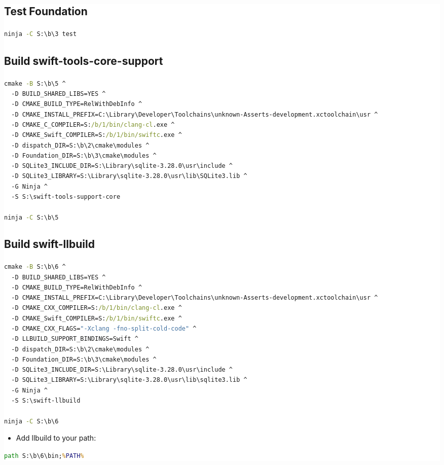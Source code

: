 ## Test Foundation

```cmd
ninja -C S:\b\3 test
```

## Build swift-tools-core-support

```cmd
cmake -B S:\b\5 ^
  -D BUILD_SHARED_LIBS=YES ^
  -D CMAKE_BUILD_TYPE=RelWithDebInfo ^
  -D CMAKE_INSTALL_PREFIX=C:\Library\Developer\Toolchains\unknown-Asserts-development.xctoolchain\usr ^
  -D CMAKE_C_COMPILER=S:/b/1/bin/clang-cl.exe ^
  -D CMAKE_Swift_COMPILER=S:/b/1/bin/swiftc.exe ^
  -D dispatch_DIR=S:\b\2\cmake\modules ^
  -D Foundation_DIR=S:\b\3\cmake\modules ^
  -D SQLite3_INCLUDE_DIR=S:\Library\sqlite-3.28.0\usr\include ^
  -D SQLite3_LIBRARY=S:\Library\sqlite-3.28.0\usr\lib\SQLite3.lib ^
  -G Ninja ^
  -S S:\swift-tools-support-core

ninja -C S:\b\5
```

## Build swift-llbuild

```cmd
cmake -B S:\b\6 ^
  -D BUILD_SHARED_LIBS=YES ^
  -D CMAKE_BUILD_TYPE=RelWithDebInfo ^
  -D CMAKE_INSTALL_PREFIX=C:\Library\Developer\Toolchains\unknown-Asserts-development.xctoolchain\usr ^
  -D CMAKE_CXX_COMPILER=S:/b/1/bin/clang-cl.exe ^
  -D CMAKE_Swift_COMPILER=S:/b/1/bin/swiftc.exe ^
  -D CMAKE_CXX_FLAGS="-Xclang -fno-split-cold-code" ^
  -D LLBUILD_SUPPORT_BINDINGS=Swift ^
  -D dispatch_DIR=S:\b\2\cmake\modules ^
  -D Foundation_DIR=S:\b\3\cmake\modules ^
  -D SQLite3_INCLUDE_DIR=S:\Library\sqlite-3.28.0\usr\include ^
  -D SQLite3_LIBRARY=S:\Library\sqlite-3.28.0\usr\lib\sqlite3.lib ^
  -G Ninja ^
  -S S:\swift-llbuild

ninja -C S:\b\6
```

- Add llbuild to your path:

```cmd
path S:\b\6\bin;%PATH%
```
